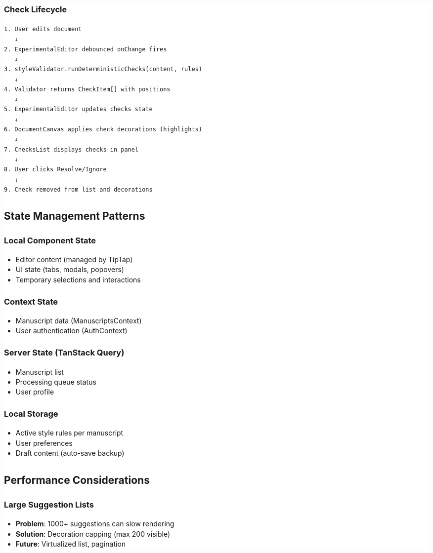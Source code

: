 ### Check Lifecycle

```
1. User edits document
   ↓
2. ExperimentalEditor debounced onChange fires
   ↓
3. styleValidator.runDeterministicChecks(content, rules)
   ↓
4. Validator returns CheckItem[] with positions
   ↓
5. ExperimentalEditor updates checks state
   ↓
6. DocumentCanvas applies check decorations (highlights)
   ↓
7. ChecksList displays checks in panel
   ↓
8. User clicks Resolve/Ignore
   ↓
9. Check removed from list and decorations
```

## State Management Patterns

### Local Component State
- Editor content (managed by TipTap)
- UI state (tabs, modals, popovers)
- Temporary selections and interactions

### Context State
- Manuscript data (ManuscriptsContext)
- User authentication (AuthContext)

### Server State (TanStack Query)
- Manuscript list
- Processing queue status
- User profile

### Local Storage
- Active style rules per manuscript
- User preferences
- Draft content (auto-save backup)

## Performance Considerations

### Large Suggestion Lists
- **Problem**: 1000+ suggestions can slow rendering
- **Solution**: Decoration capping (max 200 visible)
- **Future**: Virtualized list, pagination
